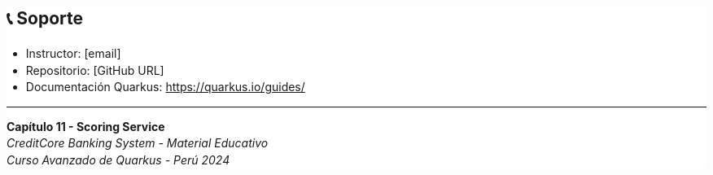 ## 📞 Soporte

- Instructor: [email]
- Repositorio: [GitHub URL]
- Documentación Quarkus: https://quarkus.io/guides/

---

**Capítulo 11 - Scoring Service**  
*CreditCore Banking System - Material Educativo*  
*Curso Avanzado de Quarkus - Perú 2024*

